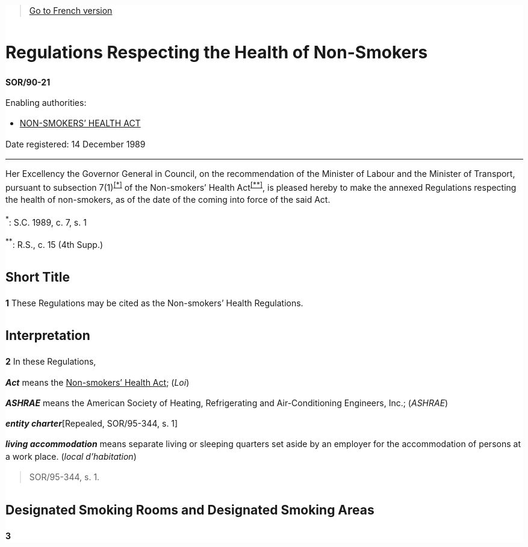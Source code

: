 > [Go to French version](/fr/Règlements/Décrets,%20ordonnances%20et%20règlements%20statutaires/90/21.md)

# Regulations Respecting the Health of Non-Smokers

**SOR/90-21**

Enabling authorities: 
- [NON-SMOKERS’ HEALTH ACT](/en/Acts/Statutes%20of%20Canada/1985/c.%2015%20(4th%20Supp.).md)

Date registered: 14 December 1989

----------

Her Excellency the Governor General in Council, on the recommendation of the Minister of Labour and the Minister of Transport, pursuant to subsection 7(1)<sup><a href='#fn_SOR-90-21_e_hq_3203'>[*]</a></sup> of the Non-smokers’ Health Act<sup><a href='#fn_SOR-90-21_e_hq_3204'>[**]</a></sup>, is pleased hereby to make the annexed Regulations respecting the health of non-smokers, as of the date of the coming into force of the said Act.

<a name='fn_SOR-90-21_e_hq_3203'><sup>*</sup></a>: S.C. 1989, c. 7, s. 1<br />

<a name='fn_SOR-90-21_e_hq_3204'><sup>**</sup></a>: R.S., c. 15 (4th Supp.)<br />




## Short Title


**1** These Regulations may be cited as the Non-smokers’ Health Regulations.




## Interpretation


**2** In these Regulations,

***Act*** means the [Non-smokers’ Health Act](/en/Acts/Statutes%20of%20Canada/1985/c.%2015%20(4th%20Supp.).md); (*Loi*)

***ASHRAE*** means the American Society of Heating, Refrigerating and Air-Conditioning Engineers, Inc.; (*ASHRAE*)

***entity charter***[Repealed, SOR/95-344, s. 1]

***living accommodation*** means separate living or sleeping quarters set aside by an employer for the accommodation of persons at a work place. (*local d’habitation*) 
> SOR/95-344, s. 1.





## Designated Smoking Rooms and Designated Smoking Areas


**3** 
